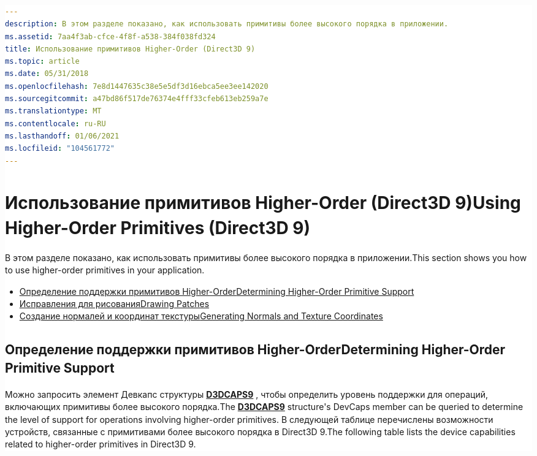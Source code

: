 ```yaml
---
description: В этом разделе показано, как использовать примитивы более высокого порядка в приложении.
ms.assetid: 7aa4f3ab-cfce-4f8f-a538-384f038fd324
title: Использование примитивов Higher-Order (Direct3D 9)
ms.topic: article
ms.date: 05/31/2018
ms.openlocfilehash: 7e8d1447635c38e5e5df3d16ebca5ee3ee142020
ms.sourcegitcommit: a47bd86f517de76374e4fff33cfeb613eb259a7e
ms.translationtype: MT
ms.contentlocale: ru-RU
ms.lasthandoff: 01/06/2021
ms.locfileid: "104561772"
---
```

# <a name="using-higher-order-primitives-direct3d-9"></a><span data-ttu-id="ffd4c-103">Использование примитивов Higher-Order (Direct3D 9)</span><span class="sxs-lookup"><span data-stu-id="ffd4c-103">Using Higher-Order Primitives (Direct3D 9)</span></span>

<span data-ttu-id="ffd4c-104">В этом разделе показано, как использовать примитивы более высокого порядка в приложении.</span><span class="sxs-lookup"><span data-stu-id="ffd4c-104">This section shows you how to use higher-order primitives in your application.</span></span>

-   [<span data-ttu-id="ffd4c-105">Определение поддержки примитивов Higher-Order</span><span class="sxs-lookup"><span data-stu-id="ffd4c-105">Determining Higher-Order Primitive Support</span></span>](#determining-higher-order-primitive-support)
-   [<span data-ttu-id="ffd4c-106">Исправления для рисования</span><span class="sxs-lookup"><span data-stu-id="ffd4c-106">Drawing Patches</span></span>](#drawing-patches)
-   [<span data-ttu-id="ffd4c-107">Создание нормалей и координат текстуры</span><span class="sxs-lookup"><span data-stu-id="ffd4c-107">Generating Normals and Texture Coordinates</span></span>](#generating-normals-and-texture-coordinates)

## <a name="determining-higher-order-primitive-support"></a><span data-ttu-id="ffd4c-108">Определение поддержки примитивов Higher-Order</span><span class="sxs-lookup"><span data-stu-id="ffd4c-108">Determining Higher-Order Primitive Support</span></span>

<span data-ttu-id="ffd4c-109">Можно запросить элемент Девкапс структуры [**D3DCAPS9**](/windows/desktop/api/D3D9Caps/ns-d3d9caps-d3dcaps9) , чтобы определить уровень поддержки для операций, включающих примитивы более высокого порядка.</span><span class="sxs-lookup"><span data-stu-id="ffd4c-109">The [**D3DCAPS9**](/windows/desktop/api/D3D9Caps/ns-d3d9caps-d3dcaps9) structure's DevCaps member can be queried to determine the level of support for operations involving higher-order primitives.</span></span> <span data-ttu-id="ffd4c-110">В следующей таблице перечислены возможности устройств, связанные с примитивами более высокого порядка в Direct3D 9.</span><span class="sxs-lookup"><span data-stu-id="ffd4c-110">The following table lists the device capabilities related to higher-order primitives in Direct3D 9.</span></span>
